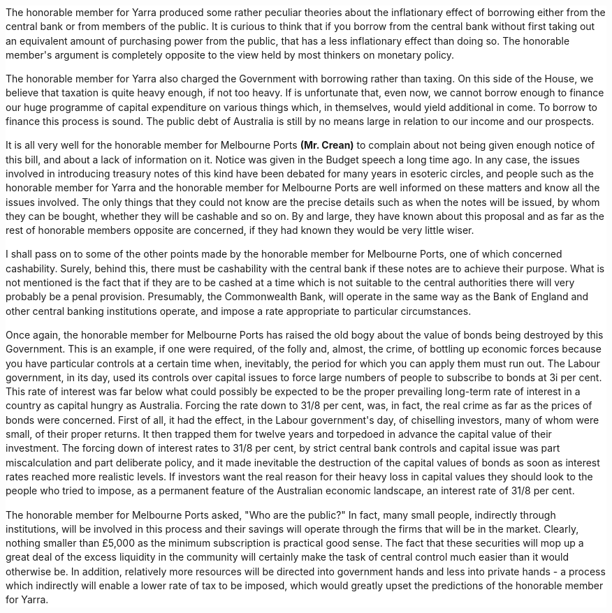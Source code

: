 The honorable member for Yarra produced some rather peculiar theories about the inflationary effect of borrowing either from the central bank or from members of the public. It is curious to think that if you borrow from the central bank without first taking out an equivalent amount of purchasing power from the public, that has a less inflationary effect than doing so. The honorable member's argument is completely opposite to the  view  held by most thinkers on monetary policy. 

The honorable member for Yarra also charged the Government with borrowing  rather  than taxing. On this side of the House, we believe that taxation is quite heavy enough, if not too heavy. If is unfortunate that, even now, we cannot borrow enough to finance our huge programme of capital expenditure on various things which,  in  themselves, would yield additional in come. To borrow to finance this process is sound. The public debt of Australia is still by no means large in relation to our income and our prospects. 

It is all very well for the honorable member for Melbourne Ports  **(Mr. Crean)**  to complain about not being given enough notice of this bill, and about a lack of information on it. Notice was given in the Budget speech a long time ago. In any case, the issues involved in introducing treasury notes of this kind have been debated for many years in esoteric circles, and people such as the honorable member for Yarra and the honorable member for Melbourne Ports are well informed on these matters and know all the issues involved. The only things that they could not know are the precise details such as when the notes will be issued, by whom they can be bought, whether they will be cashable and so on. By and large, they have known about this proposal and as far as the rest of honorable members opposite are concerned, if they had known they would be very little wiser. 

I shall pass on to some of the other points made by the honorable member for Melbourne Ports, one of which concerned cashability. Surely, behind this, there must be cashability with the central bank if these notes are to achieve their purpose. What is not mentioned is the fact that if they are to be cashed at a time which is not suitable to the central authorities there will very probably be a penal provision. Presumably, the Commonwealth Bank, will operate in the same way as the Bank of England and other central banking institutions operate, and impose a rate appropriate to particular circumstances. 

Once again, the honorable member for Melbourne Ports has raised the old bogy about the value of bonds being destroyed by this Government. This is an example, if one were required, of the folly and, almost, the crime, of bottling up economic forces because you have particular controls at a certain time when, inevitably, the period for which you can apply them must run out. The Labour government, in its day, used its controls over capital issues to force large numbers of people to subscribe to bonds at 3i per cent. This rate of interest was far below what could possibly be expected to be the proper prevailing long-term rate of interest in a country as capital hungry as Australia. Forcing the rate down to 31/8 per cent, was, in fact, the real crime as far as the prices of bonds were concerned. First of all, it had the effect, in the Labour government's day, of chiselling investors, many of whom were small, of their proper returns. It then trapped them for twelve years and torpedoed in advance the capital value of their investment. The forcing down of interest rates to 31/8 per cent, by strict central bank controls and capital issue was part miscalculation and part deliberate policy, and it made inevitable the destruction of the capital values of bonds as soon as interest rates reached more realistic levels. If investors want the real reason for their heavy loss in capital values they should look to the people who tried to impose, as a permanent feature of the Australian economic landscape, an interest rate of 31/8 per cent. 

The honorable member for Melbourne Ports asked, "Who are the public?" In fact, many small people, indirectly through institutions, will be involved in this process and their savings will operate through the firms that will be in the market. Clearly, nothing smaller than £5,000 as the minimum subscription is practical good sense. The fact that these securities will mop up a great deal of the excess liquidity in the community will certainly make the task of central control much easier than it would otherwise be. In addition, relatively more resources will be directed into government hands and less into private hands - a process which indirectly will enable a lower rate of tax to be imposed, which would greatly upset the predictions of the honorable member for Yarra. 
